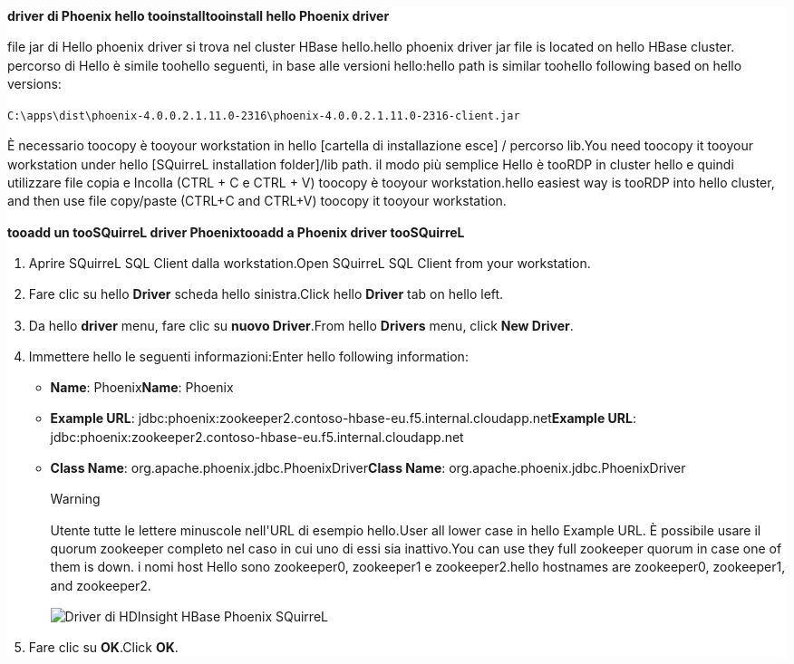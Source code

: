 <span data-ttu-id="1abba-241">**driver di Phoenix hello tooinstall**</span><span class="sxs-lookup"><span data-stu-id="1abba-241">**tooinstall hello Phoenix driver**</span></span>

<span data-ttu-id="1abba-242">file jar di Hello phoenix driver si trova nel cluster HBase hello.</span><span class="sxs-lookup"><span data-stu-id="1abba-242">hello phoenix driver jar file is located on hello HBase cluster.</span></span> <span data-ttu-id="1abba-243">percorso di Hello è simile toohello seguenti, in base alle versioni hello:</span><span class="sxs-lookup"><span data-stu-id="1abba-243">hello path is similar toohello following based on hello versions:</span></span>

    C:\apps\dist\phoenix-4.0.0.2.1.11.0-2316\phoenix-4.0.0.2.1.11.0-2316-client.jar
<span data-ttu-id="1abba-244">È necessario toocopy è tooyour workstation in hello [cartella di installazione esce] / percorso lib.</span><span class="sxs-lookup"><span data-stu-id="1abba-244">You need toocopy it tooyour workstation under hello [SQuirreL installation folder]/lib path.</span></span>  <span data-ttu-id="1abba-245">il modo più semplice Hello è tooRDP in cluster hello e quindi utilizzare file copia e Incolla (CTRL + C e CTRL + V) toocopy è tooyour workstation.</span><span class="sxs-lookup"><span data-stu-id="1abba-245">hello easiest way is tooRDP into hello cluster, and then use file copy/paste (CTRL+C and CTRL+V) toocopy it tooyour workstation.</span></span>

<span data-ttu-id="1abba-246">**tooadd un tooSQuirreL driver Phoenix**</span><span class="sxs-lookup"><span data-stu-id="1abba-246">**tooadd a Phoenix driver tooSQuirreL**</span></span>

1. <span data-ttu-id="1abba-247">Aprire SQuirreL SQL Client dalla workstation.</span><span class="sxs-lookup"><span data-stu-id="1abba-247">Open SQuirreL SQL Client from your workstation.</span></span>
2. <span data-ttu-id="1abba-248">Fare clic su hello **Driver** scheda hello sinistra.</span><span class="sxs-lookup"><span data-stu-id="1abba-248">Click hello **Driver** tab on hello left.</span></span>
3. <span data-ttu-id="1abba-249">Da hello **driver** menu, fare clic su **nuovo Driver**.</span><span class="sxs-lookup"><span data-stu-id="1abba-249">From hello **Drivers** menu, click **New Driver**.</span></span>
4. <span data-ttu-id="1abba-250">Immettere hello le seguenti informazioni:</span><span class="sxs-lookup"><span data-stu-id="1abba-250">Enter hello following information:</span></span>

   * <span data-ttu-id="1abba-251">**Name**: Phoenix</span><span class="sxs-lookup"><span data-stu-id="1abba-251">**Name**: Phoenix</span></span>
   * <span data-ttu-id="1abba-252">**Example URL**: jdbc:phoenix:zookeeper2.contoso-hbase-eu.f5.internal.cloudapp.net</span><span class="sxs-lookup"><span data-stu-id="1abba-252">**Example URL**: jdbc:phoenix:zookeeper2.contoso-hbase-eu.f5.internal.cloudapp.net</span></span>
   * <span data-ttu-id="1abba-253">**Class Name**: org.apache.phoenix.jdbc.PhoenixDriver</span><span class="sxs-lookup"><span data-stu-id="1abba-253">**Class Name**: org.apache.phoenix.jdbc.PhoenixDriver</span></span>

     > [!WARNING]
     > <span data-ttu-id="1abba-254">Utente tutte le lettere minuscole nell'URL di esempio hello.</span><span class="sxs-lookup"><span data-stu-id="1abba-254">User all lower case in hello Example URL.</span></span> <span data-ttu-id="1abba-255">È possibile usare il quorum zookeeper completo nel caso in cui uno di essi sia inattivo.</span><span class="sxs-lookup"><span data-stu-id="1abba-255">You can use they full zookeeper quorum in case one of them is down.</span></span>  <span data-ttu-id="1abba-256">i nomi host Hello sono zookeeper0, zookeeper1 e zookeeper2.</span><span class="sxs-lookup"><span data-stu-id="1abba-256">hello hostnames are zookeeper0, zookeeper1, and zookeeper2.</span></span>
     >
     >

     ![Driver di HDInsight HBase Phoenix SQuirreL][img-squirrel-driver]
5. <span data-ttu-id="1abba-258">Fare clic su **OK**.</span><span class="sxs-lookup"><span data-stu-id="1abba-258">Click **OK**.</span></span>


[azure-portal]: https://portal.azure.com
[vnet-point-to-site-connectivity]: https://msdn.microsoft.com/library/azure/09926218-92ab-4f43-aa99-83ab4d355555#BKMK_VNETPT
[hdinsight-versions]: hdinsight-component-versioning.md
[hdinsight-hbase-get-started]: hdinsight-hbase-tutorial-get-started.md
[hdinsight-manage-portal]: hdinsight-administer-use-management-portal.md#connect-to-clusters-using-rdp
[hdinsight-hbase-provision-vnet]: hdinsight-hbase-provision-vnet.md
[hdinsight-hbase-overview]: hdinsight-hbase-overview.md
[hbase-twitter-sentiment]: hdinsight-hbase-analyze-twitter-sentiment.md
[hdinsight-hbase-phoenix-sqlline]: ./media/hdinsight-hbase-phoenix-squirrel/hdinsight-hbase-phoenix-sqlline.png
[img-certificate]: ./media/hdinsight-hbase-phoenix-squirrel/hdinsight-hbase-vpn-certificate.png
[img-vnet-diagram]: ./media/hdinsight-hbase-phoenix-squirrel/hdinsight-hbase-vnet-point-to-site.png
[img-squirrel-driver]: ./media/hdinsight-hbase-phoenix-squirrel/hdinsight-hbase-squirrel-driver.png
[img-squirrel-alias]: ./media/hdinsight-hbase-phoenix-squirrel/hdinsight-hbase-squirrel-alias.png
[img-squirrel]: ./media/hdinsight-hbase-phoenix-squirrel/hdinsight-hbase-squirrel.png
[img-squirrel-sql]: ./media/hdinsight-hbase-phoenix-squirrel/hdinsight-hbase-squirrel-sql.png